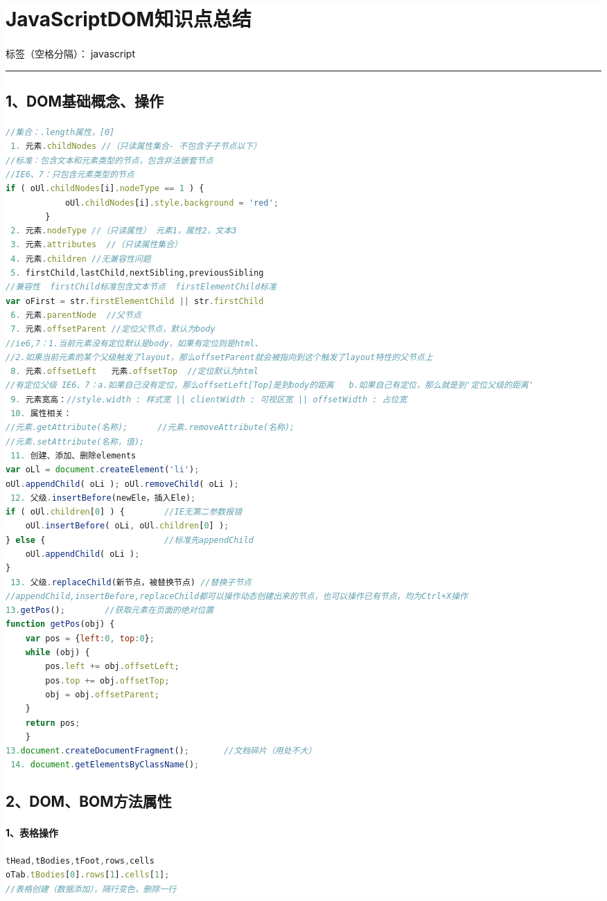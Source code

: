 ﻿# JavaScriptDOM知识点总结

标签（空格分隔）： javascript

---

## 1、DOM基础概念、操作
```javascript
//集合：.length属性，[0]
 1. 元素.childNodes //（只读属性集合- 不包含子子节点以下）
//标准：包含文本和元素类型的节点，包含非法嵌套节点
//IE6、7：只包含元素类型的节点
if ( oUl.childNodes[i].nodeType == 1 ) {
			oUl.childNodes[i].style.background = 'red';
		}
 2. 元素.nodeType //（只读属性） 元素1，属性2，文本3
 3. 元素.attributes  //（只读属性集合）
 4. 元素.children //无兼容性问题
 5. firstChild,lastChild,nextSibling,previousSibling
//兼容性  firstChild标准包含文本节点  firstElementChild标准
var oFirst = str.firstElementChild || str.firstChild
 6. 元素.parentNode  //父节点
 7. 元素.offsetParent //定位父节点，默认为body
//ie6,7：1.当前元素没有定位默认是body，如果有定位则是html、
//2.如果当前元素的某个父级触发了layout，那么offsetParent就会被指向到这个触发了layout特性的父节点上
 8. 元素.offsetLeft   元素.offsetTop  //定位默认为html
//有定位父级	IE6、7：a.如果自己没有定位，那么offsetLeft[Top]是到body的距离   b.如果自己有定位，那么就是到'定位父级的距离'
 9. 元素宽高：//style.width : 样式宽 || clientWidth : 可视区宽 || offsetWidth : 占位宽
 10. 属性相关：
//元素.getAttribute(名称);      //元素.removeAttribute(名称);
//元素.setAttribute(名称，值);
 11. 创建、添加、删除elements
var oLl = document.createElement('li'); 
oUl.appendChild( oLi ); oUl.removeChild( oLi );
 12. 父级.insertBefore(newEle，插入Ele);
if ( oUl.children[0] ) {        //IE无第二参数报错
	oUl.insertBefore( oLi, oUl.children[0] );
} else {                        //标准先appendChild
	oUl.appendChild( oLi );
}
 13. 父级.replaceChild(新节点，被替换节点) //替换子节点
//appendChild,insertBefore,replaceChild都可以操作动态创建出来的节点，也可以操作已有节点，均为Ctrl+X操作
13.getPos();        //获取元素在页面的绝对位置
function getPos(obj) {
    var pos = {left:0, top:0};
	while (obj) {
		pos.left += obj.offsetLeft;
		pos.top += obj.offsetTop;
		obj = obj.offsetParent;
	}
	return pos;
	}
13.document.createDocumentFragment();       //文档碎片（用处不大）
 14. document.getElementsByClassName();
```
## 2、DOM、BOM方法属性
#### **1、表格操作**
```javascript
tHead,tBodies,tFoot,rows,cells
oTab.tBodies[0].rows[1].cells[1];
//表格创建（数据添加），隔行变色，删除一行
```